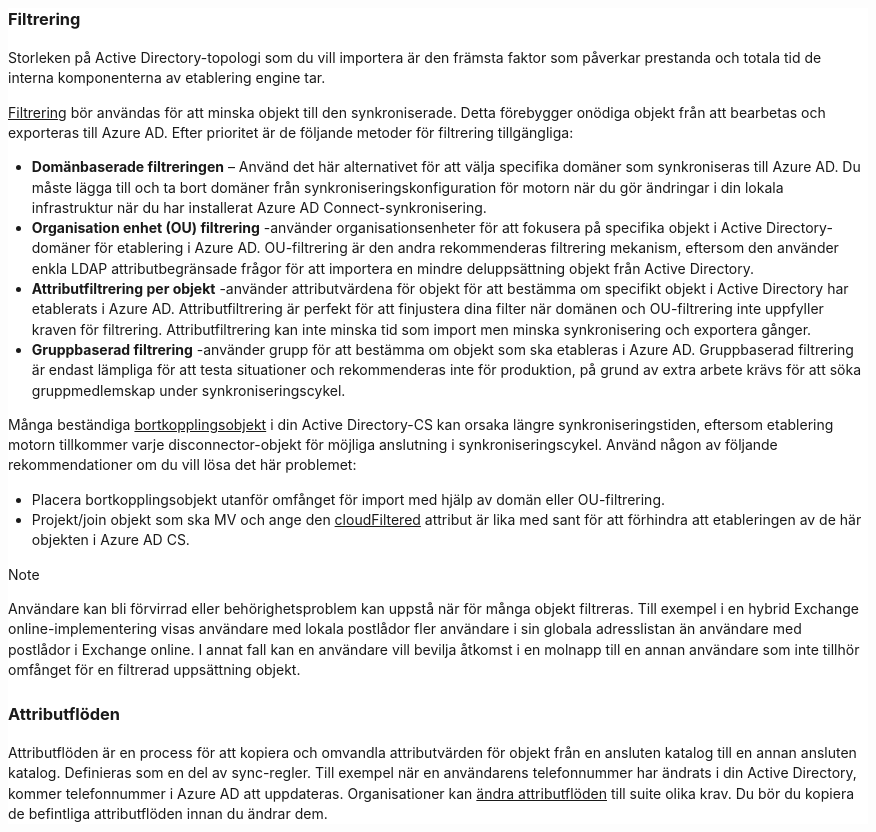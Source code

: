 ### <a name="filtering"></a>Filtrering

Storleken på Active Directory-topologi som du vill importera är den främsta faktor som påverkar prestanda och totala tid de interna komponenterna av etablering engine tar.

[Filtrering](https://docs.microsoft.com/azure/active-directory/hybrid/how-to-connect-sync-configure-filtering) bör användas för att minska objekt till den synkroniserade. Detta förebygger onödiga objekt från att bearbetas och exporteras till Azure AD. Efter prioritet är de följande metoder för filtrering tillgängliga:



- **Domänbaserade filtreringen** – Använd det här alternativet för att välja specifika domäner som synkroniseras till Azure AD. Du måste lägga till och ta bort domäner från synkroniseringskonfiguration för motorn när du gör ändringar i din lokala infrastruktur när du har installerat Azure AD Connect-synkronisering.
- **Organisation enhet (OU) filtrering** -använder organisationsenheter för att fokusera på specifika objekt i Active Directory-domäner för etablering i Azure AD. OU-filtrering är den andra rekommenderas filtrering mekanism, eftersom den använder enkla LDAP attributbegränsade frågor för att importera en mindre deluppsättning objekt från Active Directory.
- **Attributfiltrering per objekt** -använder attributvärdena för objekt för att bestämma om specifikt objekt i Active Directory har etablerats i Azure AD. Attributfiltrering är perfekt för att finjustera dina filter när domänen och OU-filtrering inte uppfyller kraven för filtrering. Attributfiltrering kan inte minska tid som import men minska synkronisering och exportera gånger.
- **Gruppbaserad filtrering** -använder grupp för att bestämma om objekt som ska etableras i Azure AD. Gruppbaserad filtrering är endast lämpliga för att testa situationer och rekommenderas inte för produktion, på grund av extra arbete krävs för att söka gruppmedlemskap under synkroniseringscykel.

Många beständiga [bortkopplingsobjekt](concept-azure-ad-connect-sync-architecture.md#relationships-between-staging-objects-and-metaverse-objects) i din Active Directory-CS kan orsaka längre synkroniseringstiden, eftersom etablering motorn tillkommer varje disconnector-objekt för möjliga anslutning i synkroniseringscykel. Använd någon av följande rekommendationer om du vill lösa det här problemet:



- Placera bortkopplingsobjekt utanför omfånget för import med hjälp av domän eller OU-filtrering.
- Projekt/join objekt som ska MV och ange den [cloudFiltered](how-to-connect-sync-configure-filtering.md#negative-filtering-do-not-sync-these) attribut är lika med sant för att förhindra att etableringen av de här objekten i Azure AD CS.

> [!NOTE]
> Användare kan bli förvirrad eller behörighetsproblem kan uppstå när för många objekt filtreras. Till exempel i en hybrid Exchange online-implementering visas användare med lokala postlådor fler användare i sin globala adresslistan än användare med postlådor i Exchange online. I annat fall kan en användare vill bevilja åtkomst i en molnapp till en annan användare som inte tillhör omfånget för en filtrerad uppsättning objekt.

### <a name="attribute-flows"></a>Attributflöden

Attributflöden är en process för att kopiera och omvandla attributvärden för objekt från en ansluten katalog till en annan ansluten katalog. Definieras som en del av sync-regler. Till exempel när en användarens telefonnummer har ändrats i din Active Directory, kommer telefonnummer i Azure AD att uppdateras. Organisationer kan [ändra attributflöden](https://docs.microsoft.com/azure/active-directory/hybrid/how-to-connect-sync-change-the-configuration) till suite olika krav. Du bör du kopiera de befintliga attributflöden innan du ändrar dem.
